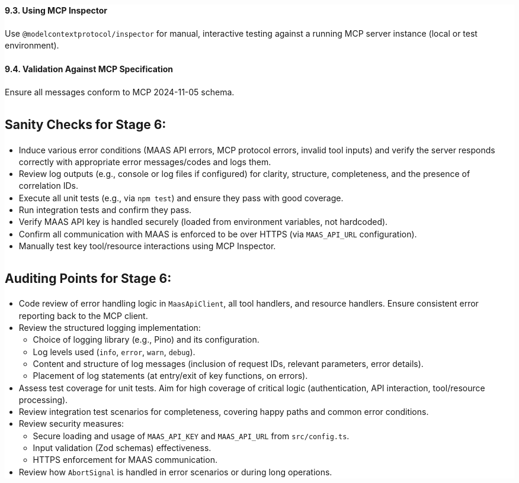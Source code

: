 #### 9.3. Using MCP Inspector
Use `@modelcontextprotocol/inspector` for manual, interactive testing against a running MCP server instance (local or test environment).

#### 9.4. Validation Against MCP Specification
Ensure all messages conform to MCP 2024-11-05 schema.

## Sanity Checks for Stage 6:
*   Induce various error conditions (MAAS API errors, MCP protocol errors, invalid tool inputs) and verify the server responds correctly with appropriate error messages/codes and logs them.
*   Review log outputs (e.g., console or log files if configured) for clarity, structure, completeness, and the presence of correlation IDs.
*   Execute all unit tests (e.g., via `npm test`) and ensure they pass with good coverage.
*   Run integration tests and confirm they pass.
*   Verify MAAS API key is handled securely (loaded from environment variables, not hardcoded).
*   Confirm all communication with MAAS is enforced to be over HTTPS (via `MAAS_API_URL` configuration).
*   Manually test key tool/resource interactions using MCP Inspector.

## Auditing Points for Stage 6:
*   Code review of error handling logic in `MaasApiClient`, all tool handlers, and resource handlers. Ensure consistent error reporting back to the MCP client.
*   Review the structured logging implementation:
    *   Choice of logging library (e.g., Pino) and its configuration.
    *   Log levels used (`info`, `error`, `warn`, `debug`).
    *   Content and structure of log messages (inclusion of request IDs, relevant parameters, error details).
    *   Placement of log statements (at entry/exit of key functions, on errors).
*   Assess test coverage for unit tests. Aim for high coverage of critical logic (authentication, API interaction, tool/resource processing).
*   Review integration test scenarios for completeness, covering happy paths and common error conditions.
*   Review security measures:
    *   Secure loading and usage of `MAAS_API_KEY` and `MAAS_API_URL` from `src/config.ts`.
    *   Input validation (Zod schemas) effectiveness.
    *   HTTPS enforcement for MAAS communication.
*   Review how `AbortSignal` is handled in error scenarios or during long operations.